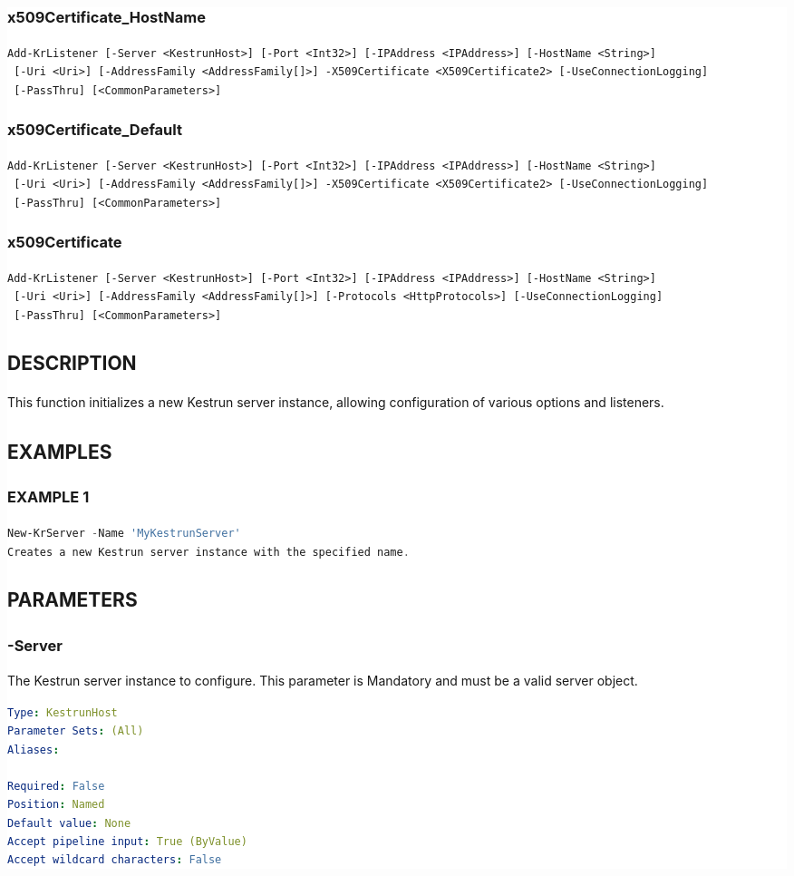 ### x509Certificate_HostName
```
Add-KrListener [-Server <KestrunHost>] [-Port <Int32>] [-IPAddress <IPAddress>] [-HostName <String>]
 [-Uri <Uri>] [-AddressFamily <AddressFamily[]>] -X509Certificate <X509Certificate2> [-UseConnectionLogging]
 [-PassThru] [<CommonParameters>]
```

### x509Certificate_Default
```
Add-KrListener [-Server <KestrunHost>] [-Port <Int32>] [-IPAddress <IPAddress>] [-HostName <String>]
 [-Uri <Uri>] [-AddressFamily <AddressFamily[]>] -X509Certificate <X509Certificate2> [-UseConnectionLogging]
 [-PassThru] [<CommonParameters>]
```

### x509Certificate
```
Add-KrListener [-Server <KestrunHost>] [-Port <Int32>] [-IPAddress <IPAddress>] [-HostName <String>]
 [-Uri <Uri>] [-AddressFamily <AddressFamily[]>] [-Protocols <HttpProtocols>] [-UseConnectionLogging]
 [-PassThru] [<CommonParameters>]
```

## DESCRIPTION
This function initializes a new Kestrun server instance, allowing configuration of various options and listeners.

## EXAMPLES

### EXAMPLE 1
```powershell
New-KrServer -Name 'MyKestrunServer'
Creates a new Kestrun server instance with the specified name.
```

## PARAMETERS

### -Server
The Kestrun server instance to configure.
This parameter is Mandatory and must be a valid server object.

```yaml
Type: KestrunHost
Parameter Sets: (All)
Aliases:

Required: False
Position: Named
Default value: None
Accept pipeline input: True (ByValue)
Accept wildcard characters: False
```
